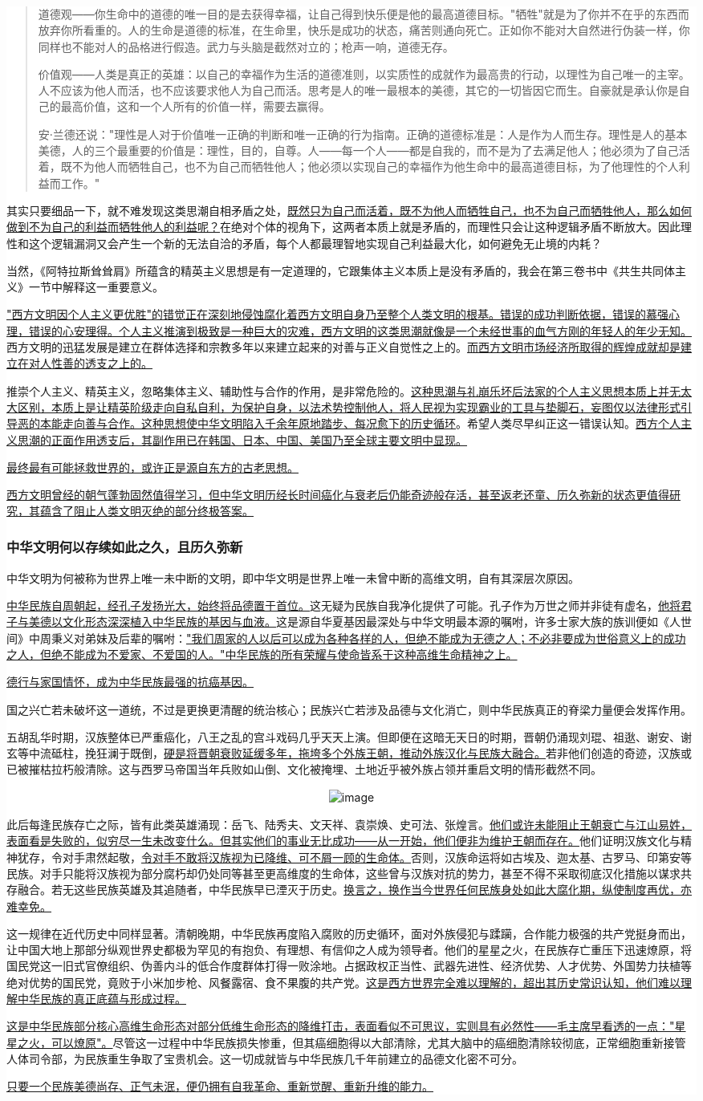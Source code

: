 > 道德观——你生命中的道德的唯一目的是去获得幸福，让自己得到快乐便是他的最高道德目标。"牺牲"就是为了你并不在乎的东西而放弃你所看重的。人的生命是道德的标准，在生命里，快乐是成功的状态，痛苦则通向死亡。正如你不能对大自然进行伪装一样，你同样也不能对人的品格进行假造。武力与头脑是截然对立的；枪声一响，道德无存。
> 
> 价值观——人类是真正的英雄：以自己的幸福作为生活的道德准则，以实质性的成就作为最高贵的行动，以理性为自己唯一的主宰。人不应该为他人而活，也不应该要求他人为自己而活。思考是人的唯一最根本的美德，其它的一切皆因它而生。自豪就是承认你是自己的最高价值，这和一个人所有的价值一样，需要去赢得。
>
> 安·兰德还说："理性是人对于价值唯一正确的判断和唯一正确的行为指南。正确的道德标准是：人是作为人而生存。理性是人的基本美德，人的三个最重要的价值是：理性，目的，自尊。人——每一个人——都是自我的，而不是为了去满足他人；他必须为了自己活着，既不为他人而牺牲自己，也不为自己而牺牲他人；他必须以实现自己的幸福作为他生命中的最高道德目标，为了他理性的个人利益而工作。"

其实只要细品一下，就不难发现这类思潮自相矛盾之处，[既然只为自己而活着，既不为他人而牺牲自己，也不为自己而牺牲他人，那么如何做到不为自己的利益而牺牲他人的利益呢？]()在绝对个体的视角下，这两者本质上就是矛盾的，而理性只会让这种逻辑矛盾不断放大。因此理性和这个逻辑漏洞又会产生一个新的无法自洽的矛盾，每个人都最理智地实现自己利益最大化，如何避免无止境的内耗？

当然，《阿特拉斯耸耸肩》所蕴含的精英主义思想是有一定道理的，它跟集体主义本质上是没有矛盾的，我会在第三卷书中《共生共同体主义》一节中解释这一重要意义。

["西方文明因个人主义更优胜"的错觉正在深刻地侵蚀腐化着西方文明自身乃至整个人类文明的根基。错误的成功判断依据，错误的慕强心理，错误的心安理得。个人主义推演到极致是一种巨大的灾难，西方文明的这类思潮就像是一个未经世事的血气方刚的年轻人的年少无知。]()西方文明的迅猛发展是建立在群体选择和宗教多年以来建立起来的对善与正义自觉性之上的。[而西方文明市场经济所取得的辉煌成就却是建立在对人性善的透支之上的。]()

推崇个人主义、精英主义，忽略集体主义、辅助性与合作的作用，是非常危险的。[这种思潮与礼崩乐坏后法家的个人主义思想本质上并无太大区别，本质上是让精英阶级走向自私自利，为保护自身，以法术势控制他人，将人民视为实现霸业的工具与垫脚石，妄图仅以法律形式引导恶的本能走向善与合作。这种思想使中华文明陷入千余年原地踏步、每况愈下的历史循环]()。希望人类尽早纠正这一错误认知。[西方个人主义思潮的正面作用透支后，其副作用已在韩国、日本、中国、美国乃至全球主要文明中显现。]()

[最终最有可能拯救世界的，或许正是源自东方的古老思想。]()

[西方文明曾经的朝气蓬勃固然值得学习，但中华文明历经长时间癌化与衰老后仍能奇迹般存活，甚至返老还童、历久弥新的状态更值得研究，其蕴含了阻止人类文明灭绝的部分终极答案。]()

### 中华文明何以存续如此之久，且历久弥新

中华文明为何被称为世界上唯一未中断的文明，即中华文明是世界上唯一未曾中断的高维文明，自有其深层次原因。

[中华民族自周朝起，经孔子发扬光大，始终将品德置于首位。]()这无疑为民族自我净化提供了可能。孔子作为万世之师并非徒有虚名，[他将君子与美德以文化形态深深植入中华民族的基因与血液。]()这是源自华夏基因最深处与中华文明最本源的嘱咐，许多士家大族的族训便如《人世间》中周秉义对弟妹及后辈的嘱咐：["我们周家的人以后可以成为各种各样的人，但绝不能成为无德之人；不必非要成为世俗意义上的成功之人，但绝不能成为不爱家、不爱国的人。"中华民族的所有荣耀与使命皆系于这种高维生命精神之上。]()

[德行与家国情怀，成为中华民族最强的抗癌基因。]()

国之兴亡若未破坏这一道统，不过是更换更清醒的统治核心；民族兴亡若涉及品德与文化消亡，则中华民族真正的脊梁力量便会发挥作用。

五胡乱华时期，汉族整体已严重癌化，八王之乱的宫斗戏码几乎天天上演。但即便在这暗无天日的时期，晋朝仍涌现刘琨、祖逖、谢安、谢玄等中流砥柱，挽狂澜于既倒，[硬是将晋朝衰败延缓多年，拖垮多个外族王朝，推动外族汉化与民族大融合。]()若非他们创造的奇迹，汉族或已被摧枯拉朽般清除。这与西罗马帝国当年兵败如山倒、文化被掩埋、土地近乎被外族占领并重启文明的情形截然不同。

<p align="center"><img width="550" alt="image" src="https://github.com/user-attachments/assets/f1cf3001-8317-43a9-a3c6-ee1475c8bffa" />
</p>

此后每逢民族存亡之际，皆有此类英雄涌现：岳飞、陆秀夫、文天祥、袁崇焕、史可法、张煌言。[他们或许未能阻止王朝衰亡与江山易姓，表面看是失败的，似穷尽一生未改变什么。但其实他们的事业无比成功——从一开始，他们便非为维护王朝而存在。]()他们证明汉族文化与精神犹存，令对手肃然起敬，[令对手不敢将汉族视为已降维、可不屑一顾的生命体。]()否则，汉族命运将如古埃及、迦太基、古罗马、印第安等民族。对手只能将汉族视为部分腐朽却仍处同等甚至更高维度的生命体，这些曾与汉族对抗的势力，甚至不得不采取彻底汉化措施以谋求共存融合。若无这些民族英雄及其追随者，中华民族早已湮灭于历史。[换言之，换作当今世界任何民族身处如此大腐化期，纵使制度再优，亦难幸免。]()

这一规律在近代历史中同样显著。清朝晚期，中华民族再度陷入腐败的历史循环，面对外族侵犯与蹂躏，合作能力极强的共产党挺身而出，让中国大地上那部分纵观世界史都极为罕见的有抱负、有理想、有信仰之人成为领导者。他们的星星之火，在民族存亡重压下迅速燎原，将国民党这一旧式官僚组织、伪善内斗的低合作度群体打得一败涂地。占据政权正当性、武器先进性、经济优势、人才优势、外国势力扶植等绝对优势的国民党，竟败于小米加步枪、风餐露宿、食不果腹的共产党。[这是西方世界完全难以理解的，超出其历史常识认知，他们难以理解中华民族的真正底蕴与形成过程。]()

[这是中华民族部分核心高维生命形态对部分低维生命形态的降维打击，表面看似不可思议，实则具有必然性——毛主席早看透的一点："星星之火，可以燎原"。]()尽管这一过程中中华民族损失惨重，但其癌细胞得以大部清除，尤其大脑中的癌细胞清除较彻底，正常细胞重新接管人体司令部，为民族重生争取了宝贵机会。这一切成就皆与中华民族几千年前建立的品德文化密不可分。

[只要一个民族美德尚存、正气未泯，便仍拥有自我革命、重新觉醒、重新升维的能力。]()
